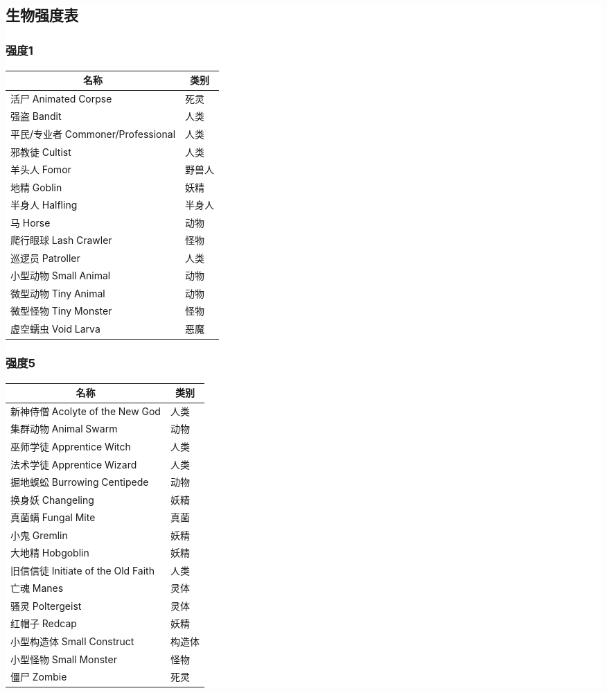 ## 生物强度表

### 强度1

| 名称                              | 类别   |
| --------------------------------- | ------ |
| 活尸 Animated Corpse              | 死灵   |
| 强盗 Bandit                       | 人类   |
| 平民/专业者 Commoner/Professional | 人类   |
| 邪教徒 Cultist                    | 人类   |
| 羊头人 Fomor                      | 野兽人 |
| 地精 Goblin                       | 妖精   |
| 半身人 Halfling                   | 半身人 |
| 马 Horse                          | 动物   |
| 爬行眼球 Lash Crawler             | 怪物   |
| 巡逻员 Patroller                  | 人类   |
| 小型动物 Small Animal             | 动物   |
| 微型动物 Tiny Animal              | 动物   |
| 微型怪物 Tiny Monster             | 怪物   |
| 虚空蠕虫 Void Larva               | 恶魔   |

### 强度5

| 名称                               | 类别   |
| ---------------------------------- | ------ |
| 新神侍僧 Acolyte of the New God    | 人类   |
| 集群动物 Animal Swarm              | 动物   |
| 巫师学徒 Apprentice Witch          | 人类   |
| 法术学徒 Apprentice Wizard         | 人类   |
| 掘地蜈蚣 Burrowing Centipede       | 动物   |
| 换身妖 Changeling                  | 妖精   |
| 真菌螨 Fungal Mite                 | 真菌   |
| 小鬼 Gremlin                       | 妖精   |
| 大地精 Hobgoblin                   | 妖精   |
| 旧信信徒 Initiate of the Old Faith | 人类   |
| 亡魂 Manes                         | 灵体   |
| 骚灵 Poltergeist                   | 灵体   |
| 红帽子 Redcap                      | 妖精   |
| 小型构造体 Small Construct         | 构造体 |
| 小型怪物 Small Monster             | 怪物   |
| 僵尸 Zombie                        | 死灵   |
